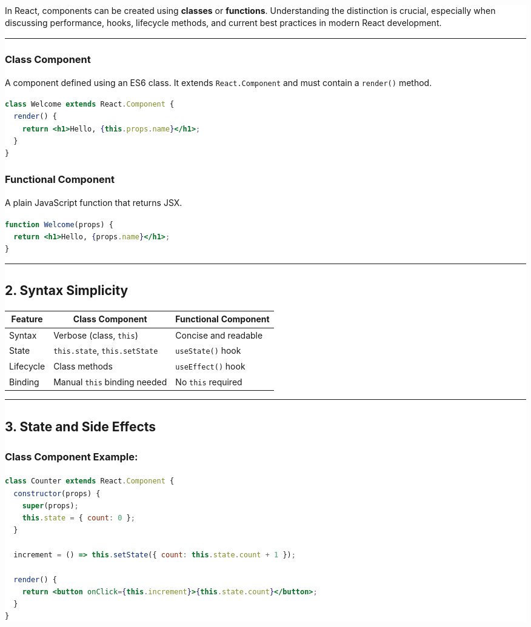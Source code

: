 In React, components can be created using **classes** or **functions**. Understanding the distinction is crucial, especially when discussing performance, hooks, lifecycle methods, and current best practices in modern React development.

---

### Class Component

A component defined using an ES6 class. It extends `React.Component` and must contain a `render()` method.

```jsx
class Welcome extends React.Component {
  render() {
    return <h1>Hello, {this.props.name}</h1>;
  }
}
```

### Functional Component

A plain JavaScript function that returns JSX.

```jsx
function Welcome(props) {
  return <h1>Hello, {props.name}</h1>;
}
```

---

## 2. Syntax Simplicity

| Feature   | Class Component               | Functional Component |
| --------- | ----------------------------- | -------------------- |
| Syntax    | Verbose (class, `this`)       | Concise and readable |
| State     | `this.state`, `this.setState` | `useState()` hook    |
| Lifecycle | Class methods                 | `useEffect()` hook   |
| Binding   | Manual `this` binding needed  | No `this` required   |

---

## 3. State and Side Effects

### Class Component Example:

```jsx
class Counter extends React.Component {
  constructor(props) {
    super(props);
    this.state = { count: 0 };
  }

  increment = () => this.setState({ count: this.state.count + 1 });

  render() {
    return <button onClick={this.increment}>{this.state.count}</button>;
  }
}
```
